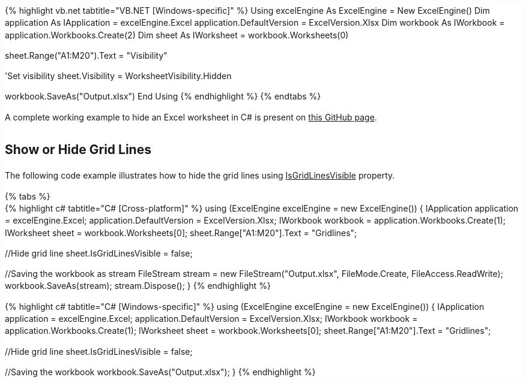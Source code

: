 {% highlight vb.net tabtitle="VB.NET [Windows-specific]" %}
Using excelEngine As ExcelEngine = New ExcelEngine()
  Dim application As IApplication = excelEngine.Excel
  application.DefaultVersion = ExcelVersion.Xlsx
  Dim workbook As IWorkbook = application.Workbooks.Create(2)
  Dim sheet As IWorksheet = workbook.Worksheets(0)

  sheet.Range("A1:M20").Text = "Visibility"
  
  'Set visibility
  sheet.Visibility = WorksheetVisibility.Hidden

  workbook.SaveAs("Output.xlsx")
End Using
{% endhighlight %}
{% endtabs %}

A complete working example to hide an Excel worksheet in C# is present on [this GitHub page](https://github.com/SyncfusionExamples/XlsIO-Examples/tree/master/Worksheet%20Features/Hide%20Worksheet). 

## Show or Hide Grid Lines 

The following code example illustrates how to hide the grid lines using [IsGridLinesVisible](https://help.syncfusion.com/cr/document-processing/Syncfusion.XlsIO.IWorksheet.html#Syncfusion_XlsIO_IWorksheet_IsGridLinesVisible) property.

{% tabs %}  
{% highlight c# tabtitle="C# [Cross-platform]" %}
using (ExcelEngine excelEngine = new ExcelEngine())
{
  IApplication application = excelEngine.Excel;
  application.DefaultVersion = ExcelVersion.Xlsx;
  IWorkbook workbook = application.Workbooks.Create(1);
  IWorksheet sheet = workbook.Worksheets[0];
  sheet.Range["A1:M20"].Text = "Gridlines";

  //Hide grid line
  sheet.IsGridLinesVisible = false;

  //Saving the workbook as stream
  FileStream stream = new FileStream("Output.xlsx", FileMode.Create, FileAccess.ReadWrite);
  workbook.SaveAs(stream);
  stream.Dispose();
}
{% endhighlight %}

{% highlight c# tabtitle="C# [Windows-specific]" %}
using (ExcelEngine excelEngine = new ExcelEngine())
{
  IApplication application = excelEngine.Excel;
  application.DefaultVersion = ExcelVersion.Xlsx;
  IWorkbook workbook = application.Workbooks.Create(1);
  IWorksheet sheet = workbook.Worksheets[0];
  sheet.Range["A1:M20"].Text = "Gridlines";

  //Hide grid line
  sheet.IsGridLinesVisible = false;

  //Saving the workbook
  workbook.SaveAs("Output.xlsx");
}
{% endhighlight %}
